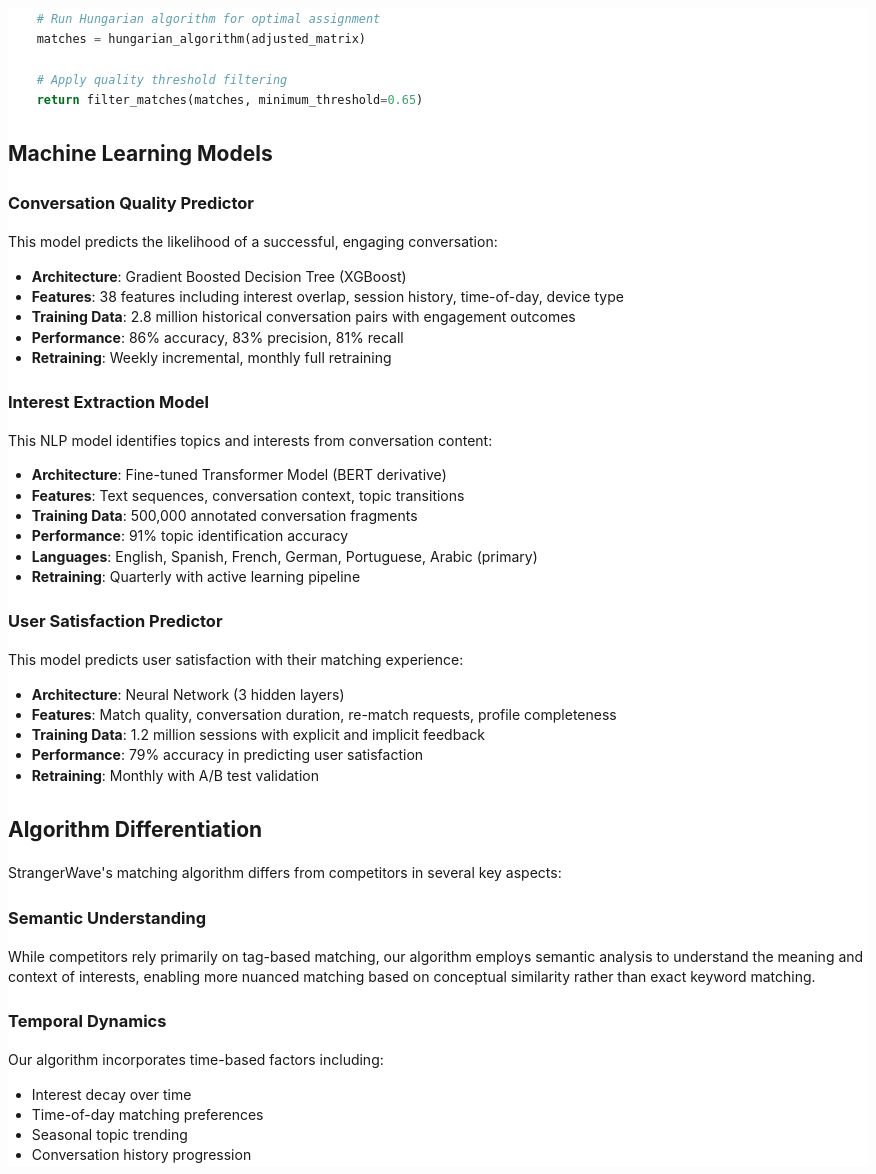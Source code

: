 ```python
    # Run Hungarian algorithm for optimal assignment
    matches = hungarian_algorithm(adjusted_matrix)
    
    # Apply quality threshold filtering
    return filter_matches(matches, minimum_threshold=0.65)
```

## Machine Learning Models

### Conversation Quality Predictor

This model predicts the likelihood of a successful, engaging conversation:

- **Architecture**: Gradient Boosted Decision Tree (XGBoost)
- **Features**: 38 features including interest overlap, session history, time-of-day, device type
- **Training Data**: 2.8 million historical conversation pairs with engagement outcomes
- **Performance**: 86% accuracy, 83% precision, 81% recall
- **Retraining**: Weekly incremental, monthly full retraining

### Interest Extraction Model

This NLP model identifies topics and interests from conversation content:

- **Architecture**: Fine-tuned Transformer Model (BERT derivative)
- **Features**: Text sequences, conversation context, topic transitions
- **Training Data**: 500,000 annotated conversation fragments
- **Performance**: 91% topic identification accuracy
- **Languages**: English, Spanish, French, German, Portuguese, Arabic (primary)
- **Retraining**: Quarterly with active learning pipeline

### User Satisfaction Predictor

This model predicts user satisfaction with their matching experience:

- **Architecture**: Neural Network (3 hidden layers)
- **Features**: Match quality, conversation duration, re-match requests, profile completeness
- **Training Data**: 1.2 million sessions with explicit and implicit feedback
- **Performance**: 79% accuracy in predicting user satisfaction
- **Retraining**: Monthly with A/B test validation

## Algorithm Differentiation

StrangerWave's matching algorithm differs from competitors in several key aspects:

### Semantic Understanding
While competitors rely primarily on tag-based matching, our algorithm employs semantic analysis to understand the meaning and context of interests, enabling more nuanced matching based on conceptual similarity rather than exact keyword matching.

### Temporal Dynamics
Our algorithm incorporates time-based factors including:
- Interest decay over time
- Time-of-day matching preferences
- Seasonal topic trending
- Conversation history progression
